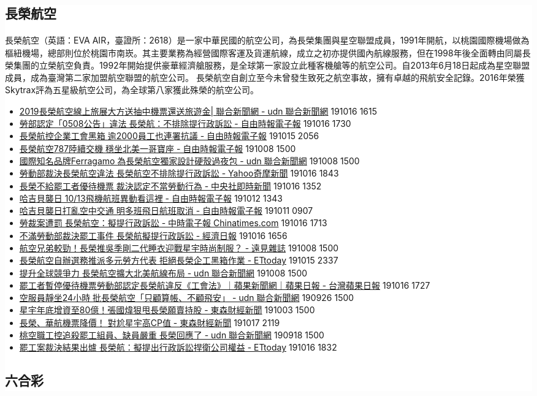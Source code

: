 ## 長榮航空

長榮航空（英語：EVA AIR，臺證所：2618）是一家中華民國的航空公司，為長榮集團與星空聯盟成員，1991年開航，以桃園國際機場做為樞紐機場，總部則位於桃園市南崁。其主要業務為經營國際客運及貨運航線，成立之初亦提供國內航線服務，但在1998年後全面轉由同屬長榮集團的立榮航空負責。1992年開始提供豪華經濟艙服務，是全球第一家設立此種客機艙等的航空公司。自2013年6月18日起成為星空聯盟成員，成為臺灣第二家加盟航空聯盟的航空公司。
長榮航空自創立至今未曾發生致死之航空事故，擁有卓越的飛航安全記錄。2016年榮獲Skytrax評為五星級航空公司，為全球第八家獲此殊榮的航空公司。
- [2019長榮航空線上旅展大方送抽中機票還送旅遊金| 聯合新聞網 - udn 聯合新聞網](https://udn.com/news/story/7266/4107933 "2019長榮航空線上旅展大方送抽中機票還送旅遊金| 聯合新聞網 - udn 聯合新聞網") 191016 1615
- [勞部認定「0508公告」違法 長榮航：不排除提行政訴訟 - 自由時報電子報](https://news.ltn.com.tw/news/life/breakingnews/2948281 "勞部認定「0508公告」違法 長榮航：不排除提行政訴訟 - 自由時報電子報") 191016 1730
- [長榮航控企業工會黑箱 逾2000員工也連署抗議 - 自由時報電子報](https://news.ltn.com.tw/news/life/breakingnews/2947341 "長榮航控企業工會黑箱 逾2000員工也連署抗議 - 自由時報電子報") 191015 2056
- [長榮航空787陸續交機 穩坐北美一哥寶座 - 自由時報電子報](https://ec.ltn.com.tw/article/breakingnews/2939436 "長榮航空787陸續交機 穩坐北美一哥寶座 - 自由時報電子報") 191008 1500
- [國際知名品牌Ferragamo 為長榮航空獨家設計硬殼過夜包 - udn 聯合新聞網](https://udn.com/news/story/7241/4092144 "國際知名品牌Ferragamo 為長榮航空獨家設計硬殼過夜包 - udn 聯合新聞網") 191008 1500
- [勞動部裁決長榮航空違法 長榮航空不排除提行政訴訟 - Yahoo奇摩新聞](https://tw.news.yahoo.com/%E5%8B%9E%E5%8B%95%E9%83%A8%E8%A3%81%E6%B1%BA%E9%95%B7%E6%A6%AE%E8%88%AA%E7%A9%BA%E9%81%95%E6%B3%95-%E9%95%B7%E6%A6%AE%E8%88%AA%E7%A9%BA%E4%B8%8D%E6%8E%92%E9%99%A4%E6%8F%90%E8%A1%8C%E6%94%BF%E8%A8%B4%E8%A8%9F-104314867.html "勞動部裁決長榮航空違法 長榮航空不排除提行政訴訟 - Yahoo奇摩新聞") 191016 1843
- [長榮不給罷工者優待機票 裁決認定不當勞動行為 - 中央社即時新聞](https://www.cna.com.tw/news/firstnews/201910160134.aspx "長榮不給罷工者優待機票 裁決認定不當勞動行為 - 中央社即時新聞") 191016 1352
- [哈吉貝襲日 10/13飛機航班異動看這裡 - 自由時報電子報](https://news.ltn.com.tw/news/life/breakingnews/2944105 "哈吉貝襲日 10/13飛機航班異動看這裡 - 自由時報電子報") 191012 1343
- [哈吉貝襲日打亂空中交通 明多班飛日航班取消 - 自由時報電子報](https://news.ltn.com.tw/news/life/breakingnews/2943114 "哈吉貝襲日打亂空中交通 明多班飛日航班取消 - 自由時報電子報") 191011 0907
- [勞裁案遭罰 長榮航空：擬提行政訴訟 - 中時電子報 Chinatimes.com](https://www.chinatimes.com/realtimenews/20191016003920-260410 "勞裁案遭罰 長榮航空：擬提行政訴訟 - 中時電子報 Chinatimes.com") 191016 1713
- [不滿勞動部裁決罷工事件 長榮航擬提行政訴訟 - 經濟日報](https://money.udn.com/money/story/5612/4108042 "不滿勞動部裁決罷工事件 長榮航擬提行政訴訟 - 經濟日報") 191016 1656
- [航空兄弟較勁！長榮推吳季剛二代睡衣迎戰星宇時尚制服？ - 遠見雜誌](https://www.gvm.com.tw/article/68732 "航空兄弟較勁！長榮推吳季剛二代睡衣迎戰星宇時尚制服？ - 遠見雜誌") 191008 1500
- [長榮航空自辦選務推派多元勞方代表 拒絕長榮企工黑箱作業 - ETtoday](https://www.ettoday.net/news/20191015/1557877.htm "長榮航空自辦選務推派多元勞方代表 拒絕長榮企工黑箱作業 - ETtoday") 191015 2337
- [提升全球競爭力 長榮航空擴大北美航線布局 - udn 聯合新聞網](https://udn.com/news/story/7241/4092145 "提升全球競爭力 長榮航空擴大北美航線布局 - udn 聯合新聞網") 191008 1500
- [罷工者暫停優待機票勞動部認定長榮航違反《工會法》｜蘋果新聞網｜蘋果日報 - 台灣蘋果日報](https://tw.appledaily.com/new/realtime/20191016/1649460/ "罷工者暫停優待機票勞動部認定長榮航違反《工會法》｜蘋果新聞網｜蘋果日報 - 台灣蘋果日報") 191016 1727
- [空服員靜坐24小時 批長榮航空「只顧算帳、不顧飛安」 - udn 聯合新聞網](https://udn.com/news/story/7266/4070423 "空服員靜坐24小時 批長榮航空「只顧算帳、不顧飛安」 - udn 聯合新聞網") 190926 1500
- [星宇年底增資至80億！張國煒狠甩長榮願賣持股 - 東森財經新聞](https://fnc.ebc.net.tw/FncNews/business/101665 "星宇年底增資至80億！張國煒狠甩長榮願賣持股 - 東森財經新聞") 191003 1500
- [長榮、華航機票降價！ 對尬星宇高CP值 - 東森財經新聞](https://fnc.ebc.net.tw/FncNews/video/103120 "長榮、華航機票降價！ 對尬星宇高CP值 - 東森財經新聞") 191017 2119
- [桃空職工控追殺罷工組員、缺員嚴重 長榮回應了 - udn 聯合新聞網](https://udn.com/news/story/7241/4053820 "桃空職工控追殺罷工組員、缺員嚴重 長榮回應了 - udn 聯合新聞網") 190918 1500
- [罷工案裁決結果出爐 長榮航：擬提出行政訴訟捍衛公司權益 - ETtoday](https://www.ettoday.net/news/20191016/1558550.htm "罷工案裁決結果出爐 長榮航：擬提出行政訴訟捍衛公司權益 - ETtoday") 191016 1832

## 六合彩
